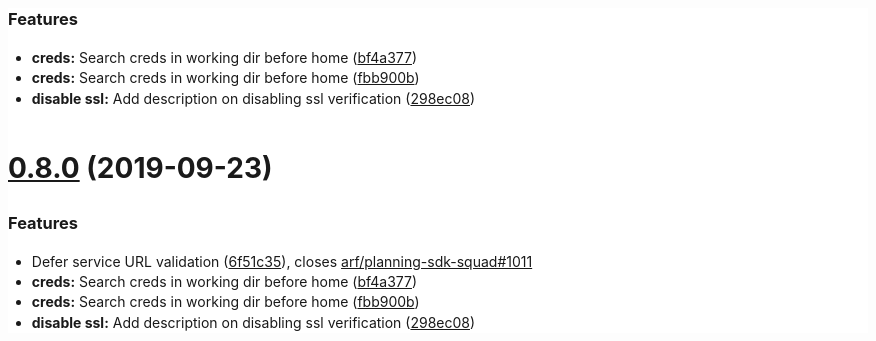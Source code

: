 
### Features

* **creds:** Search creds in working dir before home ([bf4a377](https://github.com/IBM/go-sdk-core/commit/bf4a377))
* **creds:** Search creds in working dir before home ([fbb900b](https://github.com/IBM/go-sdk-core/commit/fbb900b))
* **disable ssl:** Add description on disabling ssl verification ([298ec08](https://github.com/IBM/go-sdk-core/commit/298ec08))

# [0.8.0](https://github.com/IBM/go-sdk-core/compare/v0.7.0...v0.8.0) (2019-09-23)


### Features

* Defer service URL validation ([6f51c35](https://github.com/IBM/go-sdk-core/commit/6f51c35)), closes [arf/planning-sdk-squad#1011](https://github.com/arf/planning-sdk-squad/issues/1011)
* **creds:** Search creds in working dir before home ([bf4a377](https://github.com/IBM/go-sdk-core/commit/bf4a377))
* **creds:** Search creds in working dir before home ([fbb900b](https://github.com/IBM/go-sdk-core/commit/fbb900b))
* **disable ssl:** Add description on disabling ssl verification ([298ec08](https://github.com/IBM/go-sdk-core/commit/298ec08))
